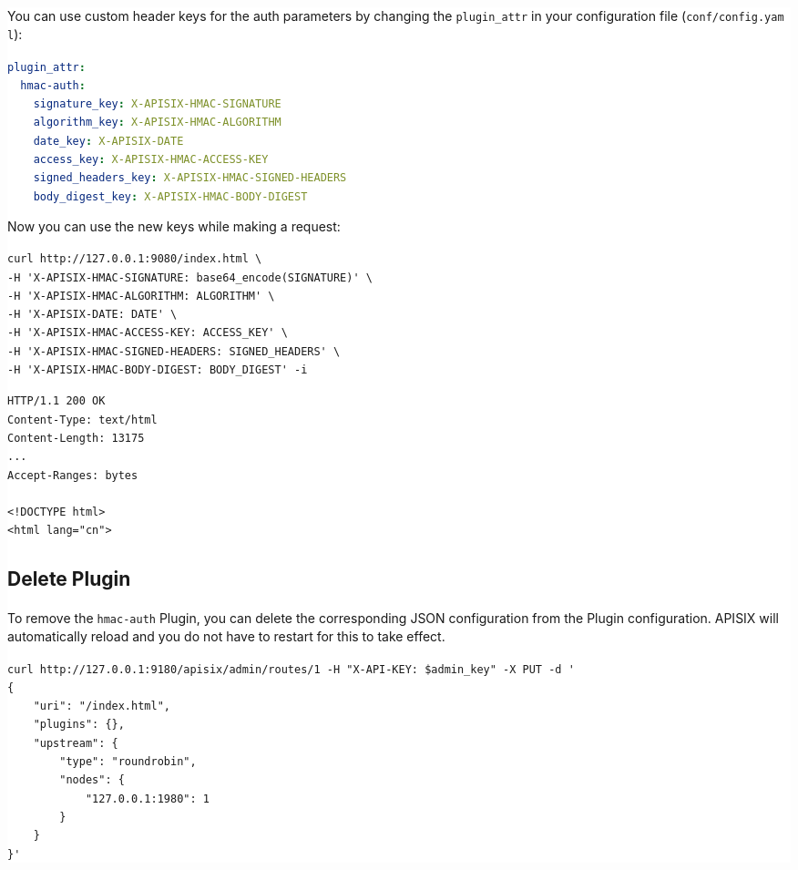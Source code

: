 You can use custom header keys for the auth parameters by changing the `plugin_attr` in your configuration file (`conf/config.yaml`):

```yaml
plugin_attr:
  hmac-auth:
    signature_key: X-APISIX-HMAC-SIGNATURE
    algorithm_key: X-APISIX-HMAC-ALGORITHM
    date_key: X-APISIX-DATE
    access_key: X-APISIX-HMAC-ACCESS-KEY
    signed_headers_key: X-APISIX-HMAC-SIGNED-HEADERS
    body_digest_key: X-APISIX-HMAC-BODY-DIGEST
```

Now you can use the new keys while making a request:

```shell
curl http://127.0.0.1:9080/index.html \
-H 'X-APISIX-HMAC-SIGNATURE: base64_encode(SIGNATURE)' \
-H 'X-APISIX-HMAC-ALGORITHM: ALGORITHM' \
-H 'X-APISIX-DATE: DATE' \
-H 'X-APISIX-HMAC-ACCESS-KEY: ACCESS_KEY' \
-H 'X-APISIX-HMAC-SIGNED-HEADERS: SIGNED_HEADERS' \
-H 'X-APISIX-HMAC-BODY-DIGEST: BODY_DIGEST' -i
```

```shell
HTTP/1.1 200 OK
Content-Type: text/html
Content-Length: 13175
...
Accept-Ranges: bytes

<!DOCTYPE html>
<html lang="cn">
```

## Delete Plugin

To remove the `hmac-auth` Plugin, you can delete the corresponding JSON configuration from the Plugin configuration. APISIX will automatically reload and you do not have to restart for this to take effect.

```shell
curl http://127.0.0.1:9180/apisix/admin/routes/1 -H "X-API-KEY: $admin_key" -X PUT -d '
{
    "uri": "/index.html",
    "plugins": {},
    "upstream": {
        "type": "roundrobin",
        "nodes": {
            "127.0.0.1:1980": 1
        }
    }
}'
```

